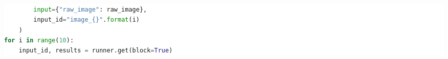 ```python
    	input={"raw_image": raw_image},
    	input_id="image_{}".format(i)
    )
for i in range(10):
    input_id, results = runner.get(block=True)
```

